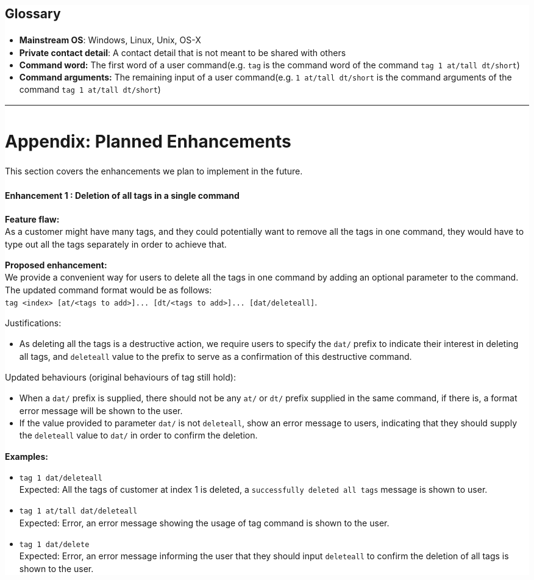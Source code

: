 ## Glossary

* **Mainstream OS**: Windows, Linux, Unix, OS-X
* **Private contact detail**: A contact detail that is not meant to be shared with others
* **Command word:** The first word of a user command(e.g. `tag` is the command word of the command `tag 1 at/tall dt/short`)
* **Command arguments:** The remaining input of a user command(e.g. `1 at/tall dt/short` is the command arguments of the command `tag 1 at/tall dt/short`)

<div style="page-break-after: always;"></div>

--------------------------------------------------------------------------------------------------------------------
# **Appendix: Planned Enhancements**

This section covers the enhancements we plan to implement in the future.

#### Enhancement 1 : Deletion of all tags in a single command

**Feature flaw:** <br/>
As a customer might have many tags, and they could potentially want to remove all the
tags in one command, they would have to type out all the tags separately in order to achieve that.

**Proposed enhancement:**<br/>
We provide a convenient way for users to delete all the tags in one command by adding an optional parameter
to the command. The updated command format would be as follows: <br/>
`tag <index> [at/<tags to add>]... [dt/<tags to add>]... [dat/deleteall]`.

Justifications:
* As deleting all the tags is a destructive action, we require users to specify the `dat/` prefix to indicate
their interest in deleting all tags, and `deleteall` value to the prefix to serve as a confirmation of this
destructive command.

Updated behaviours (original behaviours of tag still hold):
* When a `dat/` prefix is supplied, there should not be any `at/` or `dt/` prefix supplied in the same command, if there
is, a format error message will be shown to the user.
* If the value provided to parameter `dat/` is not `deleteall`, show an error message to users, indicating that
they should supply the `deleteall` value to `dat/` in order to confirm the deletion.

**Examples:**<br/>
* `tag 1 dat/deleteall`<br/>
Expected: All the tags of customer at index 1 is deleted, a `successfully deleted all tags` message is shown to user.

* `tag 1 at/tall dat/deleteall`<br/>
Expected: Error, an error message showing the usage of tag command is shown to the user.

* `tag 1 dat/delete`<br/>
Expected: Error, an error message informing the user that they should input `deleteall` to confirm the deletion of all tags
is shown to the user.
